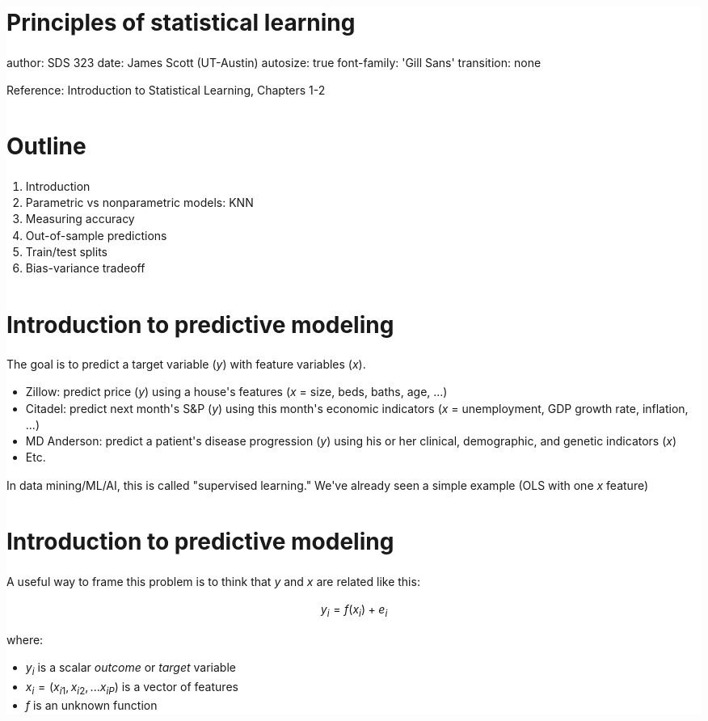 Principles of statistical learning
========================================================
author: SDS 323
date: James Scott (UT-Austin)
autosize: true
font-family: 'Gill Sans'
transition: none

Reference: Introduction to Statistical Learning, Chapters 1-2

<style>
.small-code pre code {
  font-size: 1em;
}
</style>



Outline
========

1. Introduction  
2. Parametric vs nonparametric models: KNN    
3. Measuring accuracy  
4. Out-of-sample predictions  
5. Train/test splits  
6. Bias-variance tradeoff  





Introduction to predictive modeling  
========

The goal is to predict a target variable ($y$) with feature variables ($x$).  
- Zillow: predict price ($y$) using a house's features ($x$ = size, beds, baths, age, ...)  
- Citadel: predict next month's S&P ($y$) using this month's economic indicators ($x$ = unemployment, GDP growth rate, inflation, ...)  
- MD Anderson: predict a patient's disease progression ($y$) using his or her clinical, demographic, and genetic indicators ($x$)  
- Etc.

In data mining/ML/AI, this is called "supervised learning."  We've already seen a simple example (OLS with one $x$ feature)


Introduction to predictive modeling   
========

A useful way to frame this problem is to think that $y$ and $x$ are related like this:

$$
y_i = f(x_i) + e_i  
$$

where:
- $y_i$ is a scalar _outcome_ or _target_ variable  
- $x_i = (x_{i1}, x_{i2}, ... x_{iP})$ is a vector of features
- $f$ is an unknown function    
